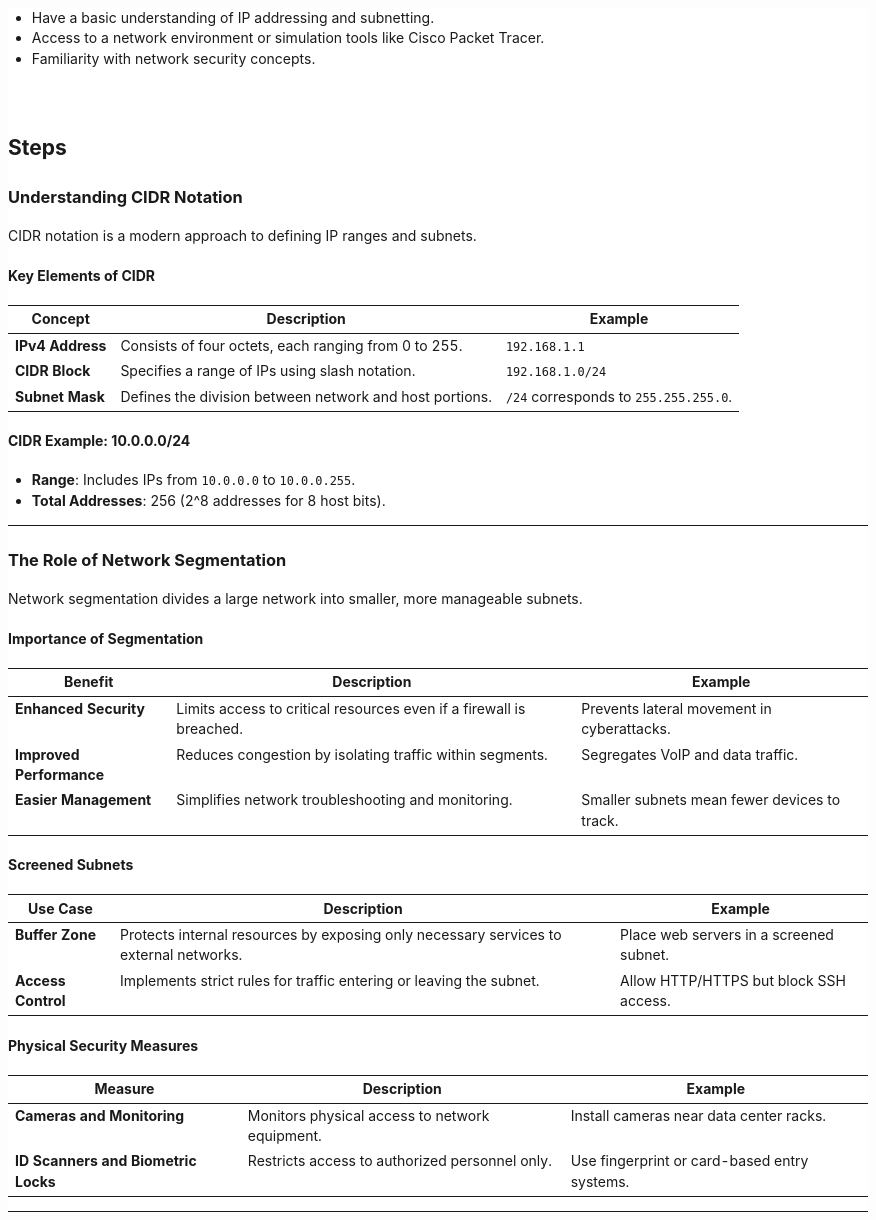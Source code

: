 - Have a basic understanding of IP addressing and subnetting.
- Access to a network environment or simulation tools like Cisco Packet Tracer.
- Familiarity with network security concepts.

<br>

## **Steps**

### **Understanding CIDR Notation**

CIDR notation is a modern approach to defining IP ranges and subnets.

#### **Key Elements of CIDR**

| Concept                        | Description                                                                                  | Example                                    |
|--------------------------------|----------------------------------------------------------------------------------------------|--------------------------------------------|
| **IPv4 Address**               | Consists of four octets, each ranging from 0 to 255.                                         | `192.168.1.1`                              |
| **CIDR Block**                 | Specifies a range of IPs using slash notation.                                               | `192.168.1.0/24`                           |
| **Subnet Mask**                | Defines the division between network and host portions.                                      | `/24` corresponds to `255.255.255.0`.      |

#### **CIDR Example: 10.0.0.0/24**

- **Range**: Includes IPs from `10.0.0.0` to `10.0.0.255`.
- **Total Addresses**: 256 (2^8 addresses for 8 host bits).

---

### **The Role of Network Segmentation**

Network segmentation divides a large network into smaller, more manageable subnets.

#### **Importance of Segmentation**

| Benefit                        | Description                                                                                  | Example                                    |
|--------------------------------|----------------------------------------------------------------------------------------------|--------------------------------------------|
| **Enhanced Security**          | Limits access to critical resources even if a firewall is breached.                          | Prevents lateral movement in cyberattacks. |
| **Improved Performance**       | Reduces congestion by isolating traffic within segments.                                     | Segregates VoIP and data traffic.          |
| **Easier Management**          | Simplifies network troubleshooting and monitoring.                                           | Smaller subnets mean fewer devices to track.|

#### **Screened Subnets**

| Use Case                       | Description                                                                                  | Example                                    |
|--------------------------------|----------------------------------------------------------------------------------------------|--------------------------------------------|
| **Buffer Zone**                | Protects internal resources by exposing only necessary services to external networks.        | Place web servers in a screened subnet.    |
| **Access Control**             | Implements strict rules for traffic entering or leaving the subnet.                         | Allow HTTP/HTTPS but block SSH access.     |

#### **Physical Security Measures**

| Measure                        | Description                                                                                  | Example                                    |
|--------------------------------|----------------------------------------------------------------------------------------------|--------------------------------------------|
| **Cameras and Monitoring**     | Monitors physical access to network equipment.                                               | Install cameras near data center racks.    |
| **ID Scanners and Biometric Locks** | Restricts access to authorized personnel only.                                             | Use fingerprint or card-based entry systems.|

---